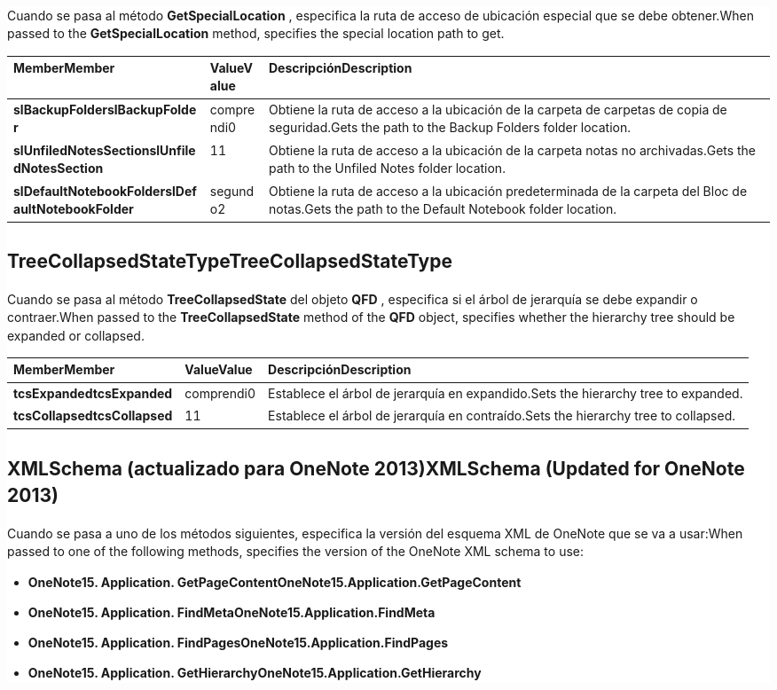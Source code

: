 <span data-ttu-id="c6aaa-356">Cuando se pasa al método **GetSpecialLocation** , especifica la ruta de acceso de ubicación especial que se debe obtener.</span><span class="sxs-lookup"><span data-stu-id="c6aaa-356">When passed to the **GetSpecialLocation** method, specifies the special location path to get.</span></span> 
  
|<span data-ttu-id="c6aaa-357">**Member**</span><span class="sxs-lookup"><span data-stu-id="c6aaa-357">**Member**</span></span>|<span data-ttu-id="c6aaa-358">**Value**</span><span class="sxs-lookup"><span data-stu-id="c6aaa-358">**Value**</span></span>|<span data-ttu-id="c6aaa-359">**Descripción**</span><span class="sxs-lookup"><span data-stu-id="c6aaa-359">**Description**</span></span>|
|:-----|:-----|:-----|
|<span data-ttu-id="c6aaa-360">**slBackupFolder**</span><span class="sxs-lookup"><span data-stu-id="c6aaa-360">**slBackupFolder**</span></span> <br/> |<span data-ttu-id="c6aaa-361">comprendi</span><span class="sxs-lookup"><span data-stu-id="c6aaa-361">0</span></span>  <br/> |<span data-ttu-id="c6aaa-362">Obtiene la ruta de acceso a la ubicación de la carpeta de carpetas de copia de seguridad.</span><span class="sxs-lookup"><span data-stu-id="c6aaa-362">Gets the path to the Backup Folders folder location.</span></span>  <br/> |
|<span data-ttu-id="c6aaa-363">**slUnfiledNotesSection**</span><span class="sxs-lookup"><span data-stu-id="c6aaa-363">**slUnfiledNotesSection**</span></span> <br/> |<span data-ttu-id="c6aaa-364">1</span><span class="sxs-lookup"><span data-stu-id="c6aaa-364">1</span></span>  <br/> |<span data-ttu-id="c6aaa-365">Obtiene la ruta de acceso a la ubicación de la carpeta notas no archivadas.</span><span class="sxs-lookup"><span data-stu-id="c6aaa-365">Gets the path to the Unfiled Notes folder location.</span></span>  <br/> |
|<span data-ttu-id="c6aaa-366">**slDefaultNotebookFolder**</span><span class="sxs-lookup"><span data-stu-id="c6aaa-366">**slDefaultNotebookFolder**</span></span> <br/> |<span data-ttu-id="c6aaa-367">segundo</span><span class="sxs-lookup"><span data-stu-id="c6aaa-367">2</span></span>  <br/> |<span data-ttu-id="c6aaa-368">Obtiene la ruta de acceso a la ubicación predeterminada de la carpeta del Bloc de notas.</span><span class="sxs-lookup"><span data-stu-id="c6aaa-368">Gets the path to the Default Notebook folder location.</span></span>  <br/> |
   
## <a name="treecollapsedstatetype"></a><span data-ttu-id="c6aaa-369">TreeCollapsedStateType</span><span class="sxs-lookup"><span data-stu-id="c6aaa-369">TreeCollapsedStateType</span></span>
<span data-ttu-id="c6aaa-370"><a name="odc_SpecialLocation"> </a></span><span class="sxs-lookup"><span data-stu-id="c6aaa-370"></span></span>

<span data-ttu-id="c6aaa-371">Cuando se pasa al método **TreeCollapsedState** del objeto **QFD** , especifica si el árbol de jerarquía se debe expandir o contraer.</span><span class="sxs-lookup"><span data-stu-id="c6aaa-371">When passed to the **TreeCollapsedState** method of the **QFD** object, specifies whether the hierarchy tree should be expanded or collapsed.</span></span> 
  
|<span data-ttu-id="c6aaa-372">**Member**</span><span class="sxs-lookup"><span data-stu-id="c6aaa-372">**Member**</span></span>|<span data-ttu-id="c6aaa-373">**Value**</span><span class="sxs-lookup"><span data-stu-id="c6aaa-373">**Value**</span></span>|<span data-ttu-id="c6aaa-374">**Descripción**</span><span class="sxs-lookup"><span data-stu-id="c6aaa-374">**Description**</span></span>|
|:-----|:-----|:-----|
|<span data-ttu-id="c6aaa-375">**tcsExpanded**</span><span class="sxs-lookup"><span data-stu-id="c6aaa-375">**tcsExpanded**</span></span> <br/> |<span data-ttu-id="c6aaa-376">comprendi</span><span class="sxs-lookup"><span data-stu-id="c6aaa-376">0</span></span>  <br/> |<span data-ttu-id="c6aaa-377">Establece el árbol de jerarquía en expandido.</span><span class="sxs-lookup"><span data-stu-id="c6aaa-377">Sets the hierarchy tree to expanded.</span></span>  <br/> |
|<span data-ttu-id="c6aaa-378">**tcsCollapsed**</span><span class="sxs-lookup"><span data-stu-id="c6aaa-378">**tcsCollapsed**</span></span> <br/> |<span data-ttu-id="c6aaa-379">1</span><span class="sxs-lookup"><span data-stu-id="c6aaa-379">1</span></span>  <br/> |<span data-ttu-id="c6aaa-380">Establece el árbol de jerarquía en contraído.</span><span class="sxs-lookup"><span data-stu-id="c6aaa-380">Sets the hierarchy tree to collapsed.</span></span>  <br/> |
   
## <a name="xmlschema-updated-for-onenote-2013"></a><span data-ttu-id="c6aaa-381">XMLSchema (actualizado para OneNote 2013)</span><span class="sxs-lookup"><span data-stu-id="c6aaa-381">XMLSchema (Updated for OneNote 2013)</span></span>
<span data-ttu-id="c6aaa-382"><a name="odc_SpecialLocation"> </a></span><span class="sxs-lookup"><span data-stu-id="c6aaa-382"></span></span>

<span data-ttu-id="c6aaa-383">Cuando se pasa a uno de los métodos siguientes, especifica la versión del esquema XML de OneNote que se va a usar:</span><span class="sxs-lookup"><span data-stu-id="c6aaa-383">When passed to one of the following methods, specifies the version of the OneNote XML schema to use:</span></span>
  
- <span data-ttu-id="c6aaa-384">**OneNote15. Application. GetPageContent**</span><span class="sxs-lookup"><span data-stu-id="c6aaa-384">**OneNote15.Application.GetPageContent**</span></span>
    
- <span data-ttu-id="c6aaa-385">**OneNote15. Application. FindMeta**</span><span class="sxs-lookup"><span data-stu-id="c6aaa-385">**OneNote15.Application.FindMeta**</span></span>
    
- <span data-ttu-id="c6aaa-386">**OneNote15. Application. FindPages**</span><span class="sxs-lookup"><span data-stu-id="c6aaa-386">**OneNote15.Application.FindPages**</span></span>
    
- <span data-ttu-id="c6aaa-387">**OneNote15. Application. GetHierarchy**</span><span class="sxs-lookup"><span data-stu-id="c6aaa-387">**OneNote15.Application.GetHierarchy**</span></span>
    